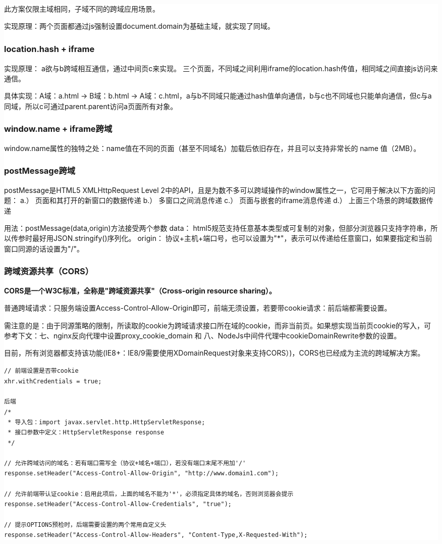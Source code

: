 此方案仅限主域相同，子域不同的跨域应用场景。

实现原理：两个页面都通过js强制设置document.domain为基础主域，就实现了同域。

### location.hash + iframe

实现原理： a欲与b跨域相互通信，通过中间页c来实现。 三个页面，不同域之间利用iframe的location.hash传值，相同域之间直接js访问来通信。

具体实现：A域：a.html -> B域：b.html -> A域：c.html，a与b不同域只能通过hash值单向通信，b与c也不同域也只能单向通信，但c与a同域，所以c可通过parent.parent访问a页面所有对象。

### window.name + iframe跨域

window.name属性的独特之处：name值在不同的页面（甚至不同域名）加载后依旧存在，并且可以支持非常长的 name 值（2MB）。

### postMessage跨域

postMessage是HTML5 XMLHttpRequest Level 2中的API，且是为数不多可以跨域操作的window属性之一，它可用于解决以下方面的问题：
	a.） 页面和其打开的新窗口的数据传递
	b.） 多窗口之间消息传递
	c.） 页面与嵌套的iframe消息传递
	d.） 上面三个场景的跨域数据传递

用法：postMessage(data,origin)方法接受两个参数
	data： html5规范支持任意基本类型或可复制的对象，但部分浏览器只支持字符串，所以传参时最好用JSON.stringify()序列化。
	origin： 协议+主机+端口号，也可以设置为"*"，表示可以传递给任意窗口，如果要指定和当前窗口同源的话设置为"/"。

### 跨域资源共享（CORS）

**CORS是一个W3C标准，全称是"跨域资源共享"（Cross-origin resource sharing）。**

普通跨域请求：只服务端设置Access-Control-Allow-Origin即可，前端无须设置，若要带cookie请求：前后端都需要设置。

需注意的是：由于同源策略的限制，所读取的cookie为跨域请求接口所在域的cookie，而非当前页。如果想实现当前页cookie的写入，可参考下文：七、nginx反向代理中设置proxy_cookie_domain 和 八、NodeJs中间件代理中cookieDomainRewrite参数的设置。

目前，所有浏览器都支持该功能(IE8+：IE8/9需要使用XDomainRequest对象来支持CORS）)，CORS也已经成为主流的跨域解决方案。

```
// 前端设置是否带cookie
xhr.withCredentials = true;

后端
/*
 * 导入包：import javax.servlet.http.HttpServletResponse;
 * 接口参数中定义：HttpServletResponse response
 */

// 允许跨域访问的域名：若有端口需写全（协议+域名+端口），若没有端口末尾不用加'/'
response.setHeader("Access-Control-Allow-Origin", "http://www.domain1.com"); 

// 允许前端带认证cookie：启用此项后，上面的域名不能为'*'，必须指定具体的域名，否则浏览器会提示
response.setHeader("Access-Control-Allow-Credentials", "true"); 

// 提示OPTIONS预检时，后端需要设置的两个常用自定义头
response.setHeader("Access-Control-Allow-Headers", "Content-Type,X-Requested-With");
```
